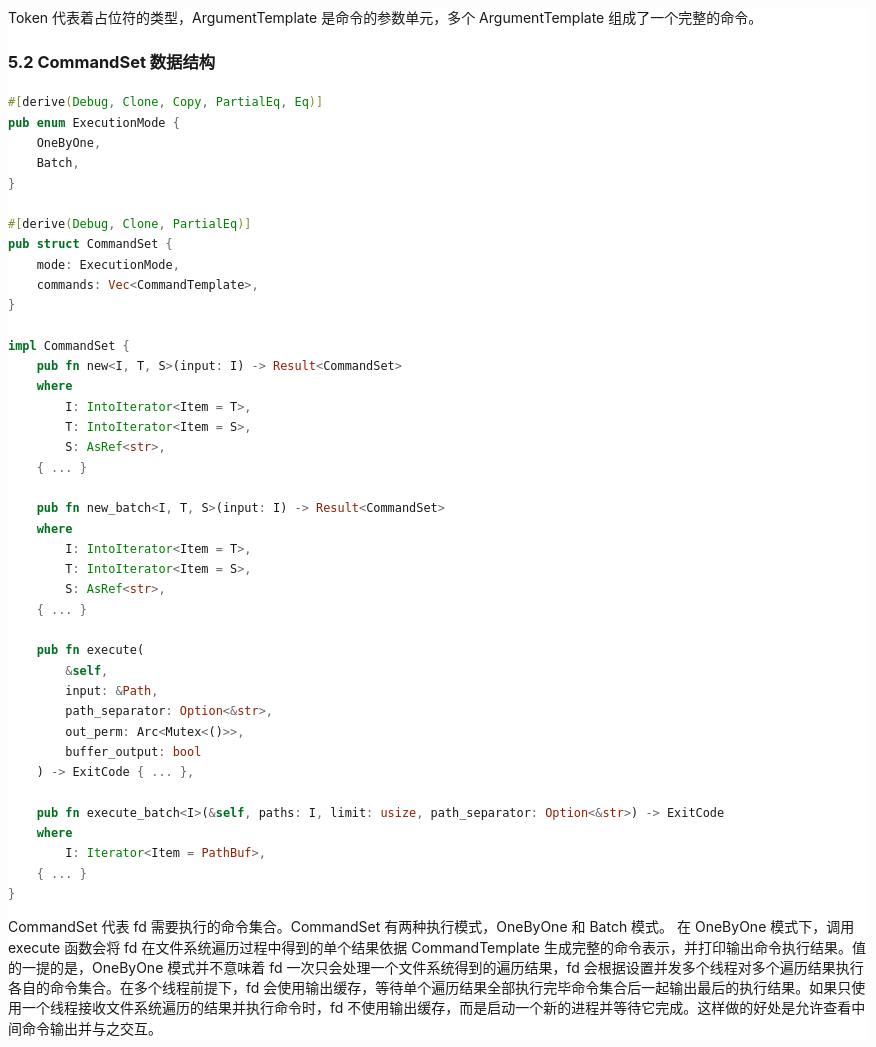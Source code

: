 Token 代表着占位符的类型，ArgumentTemplate 是命令的参数单元，多个 ArgumentTemplate 组成了一个完整的命令。
### 5.2 CommandSet 数据结构

```Rust
#[derive(Debug, Clone, Copy, PartialEq, Eq)]
pub enum ExecutionMode {
    OneByOne,
    Batch,
}

#[derive(Debug, Clone, PartialEq)]
pub struct CommandSet {
    mode: ExecutionMode,
    commands: Vec<CommandTemplate>,
}

impl CommandSet {
    pub fn new<I, T, S>(input: I) -> Result<CommandSet>
    where
        I: IntoIterator<Item = T>,
        T: IntoIterator<Item = S>,
        S: AsRef<str>,
    { ... }

    pub fn new_batch<I, T, S>(input: I) -> Result<CommandSet>
    where
        I: IntoIterator<Item = T>,
        T: IntoIterator<Item = S>,
        S: AsRef<str>,
    { ... }

    pub fn execute(
        &self,
        input: &Path,
        path_separator: Option<&str>,
        out_perm: Arc<Mutex<()>>,
        buffer_output: bool
    ) -> ExitCode { ... },

    pub fn execute_batch<I>(&self, paths: I, limit: usize, path_separator: Option<&str>) -> ExitCode
    where
        I: Iterator<Item = PathBuf>,
    { ... }
}
```

CommandSet 代表 fd 需要执行的命令集合。CommandSet 有两种执行模式，OneByOne 和 Batch 模式。
在 OneByOne 模式下，调用 execute 函数会将 fd 在文件系统遍历过程中得到的单个结果依据 CommandTemplate 生成完整的命令表示，并打印输出命令执行结果。值的一提的是，OneByOne 模式并不意味着 fd 一次只会处理一个文件系统得到的遍历结果，fd 会根据设置并发多个线程对多个遍历结果执行各自的命令集合。在多个线程前提下，fd 会使用输出缓存，等待单个遍历结果全部执行完毕命令集合后一起输出最后的执行结果。如果只使用一个线程接收文件系统遍历的结果并执行命令时，fd 不使用输出缓存，而是启动一个新的进程并等待它完成。这样做的好处是允许查看中间命令输出并与之交互。
